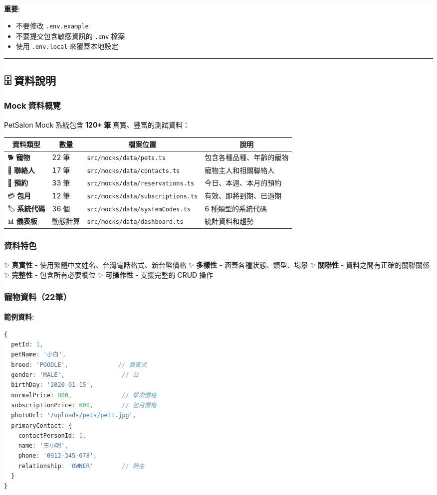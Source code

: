 **重要**:
- 不要修改 `.env.example`
- 不要提交包含敏感資訊的 `.env` 檔案
- 使用 `.env.local` 來覆蓋本地設定

---

## 🗄️ 資料說明

### Mock 資料概覽

PetSalon Mock 系統包含 **120+ 筆** 真實、豐富的測試資料：

| 資料類型 | 數量 | 檔案位置 | 說明 |
|---------|------|----------|------|
| 🐕 **寵物** | 22 筆 | `src/mocks/data/pets.ts` | 包含各種品種、年齡的寵物 |
| 👥 **聯絡人** | 17 筆 | `src/mocks/data/contacts.ts` | 寵物主人和相關聯絡人 |
| 📅 **預約** | 33 筆 | `src/mocks/data/reservations.ts` | 今日、本週、本月的預約 |
| 💳 **包月** | 12 筆 | `src/mocks/data/subscriptions.ts` | 有效、即將到期、已過期 |
| 🏷️ **系統代碼** | 36 個 | `src/mocks/data/systemCodes.ts` | 6 種類型的系統代碼 |
| 📊 **儀表板** | 動態計算 | `src/mocks/data/dashboard.ts` | 統計資料和趨勢 |

### 資料特色

✨ **真實性** - 使用繁體中文姓名、台灣電話格式、新台幣價格
✨ **多樣性** - 涵蓋各種狀態、類型、場景
✨ **關聯性** - 資料之間有正確的關聯關係
✨ **完整性** - 包含所有必要欄位
✨ **可操作性** - 支援完整的 CRUD 操作

### 寵物資料（22筆）

**範例資料**:
```typescript
{
  petId: 1,
  petName: '小白',
  breed: 'POODLE',              // 貴賓犬
  gender: 'MALE',                // 公
  birthDay: '2020-01-15',
  normalPrice: 800,              // 單次價格
  subscriptionPrice: 600,        // 包月價格
  photoUrl: '/uploads/pets/pet1.jpg',
  primaryContact: {
    contactPersonId: 1,
    name: '王小明',
    phone: '0912-345-678',
    relationship: 'OWNER'        // 飼主
  }
}
```
